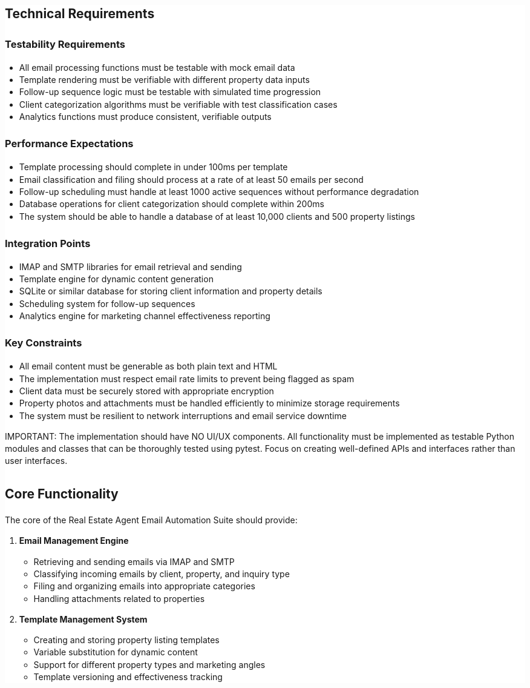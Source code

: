 ## Technical Requirements

### Testability Requirements
- All email processing functions must be testable with mock email data
- Template rendering must be verifiable with different property data inputs
- Follow-up sequence logic must be testable with simulated time progression
- Client categorization algorithms must be verifiable with test classification cases
- Analytics functions must produce consistent, verifiable outputs

### Performance Expectations
- Template processing should complete in under 100ms per template
- Email classification and filing should process at a rate of at least 50 emails per second
- Follow-up scheduling must handle at least 1000 active sequences without performance degradation
- Database operations for client categorization should complete within 200ms
- The system should be able to handle a database of at least 10,000 clients and 500 property listings

### Integration Points
- IMAP and SMTP libraries for email retrieval and sending
- Template engine for dynamic content generation
- SQLite or similar database for storing client information and property details
- Scheduling system for follow-up sequences
- Analytics engine for marketing channel effectiveness reporting

### Key Constraints
- All email content must be generable as both plain text and HTML
- The implementation must respect email rate limits to prevent being flagged as spam
- Client data must be securely stored with appropriate encryption
- Property photos and attachments must be handled efficiently to minimize storage requirements
- The system must be resilient to network interruptions and email service downtime

IMPORTANT: The implementation should have NO UI/UX components. All functionality must be implemented as testable Python modules and classes that can be thoroughly tested using pytest. Focus on creating well-defined APIs and interfaces rather than user interfaces.

## Core Functionality

The core of the Real Estate Agent Email Automation Suite should provide:

1. **Email Management Engine**
   - Retrieving and sending emails via IMAP and SMTP
   - Classifying incoming emails by client, property, and inquiry type
   - Filing and organizing emails into appropriate categories
   - Handling attachments related to properties

2. **Template Management System**
   - Creating and storing property listing templates
   - Variable substitution for dynamic content
   - Support for different property types and marketing angles
   - Template versioning and effectiveness tracking
